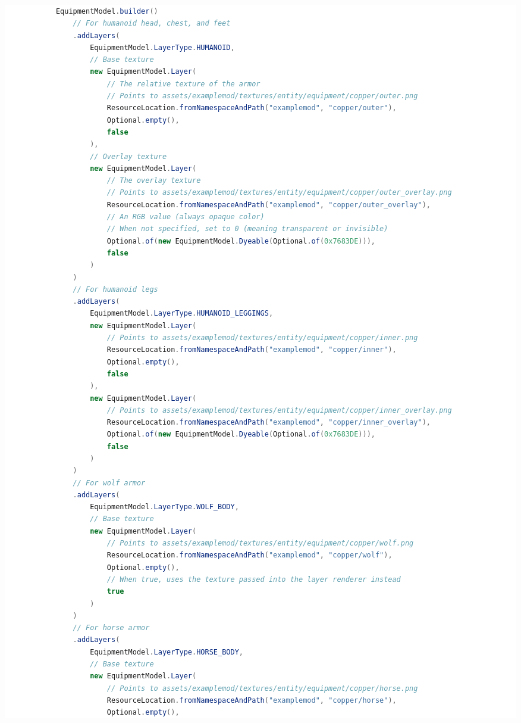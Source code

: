 ```java
            EquipmentModel.builder()
                // For humanoid head, chest, and feet
                .addLayers(
                    EquipmentModel.LayerType.HUMANOID,
                    // Base texture
                    new EquipmentModel.Layer(
                        // The relative texture of the armor
                        // Points to assets/examplemod/textures/entity/equipment/copper/outer.png
                        ResourceLocation.fromNamespaceAndPath("examplemod", "copper/outer"),
                        Optional.empty(),
                        false
                    ),
                    // Overlay texture
                    new EquipmentModel.Layer(
                        // The overlay texture
                        // Points to assets/examplemod/textures/entity/equipment/copper/outer_overlay.png
                        ResourceLocation.fromNamespaceAndPath("examplemod", "copper/outer_overlay"),
                        // An RGB value (always opaque color)
                        // When not specified, set to 0 (meaning transparent or invisible)
                        Optional.of(new EquipmentModel.Dyeable(Optional.of(0x7683DE))),
                        false
                    )
                )
                // For humanoid legs
                .addLayers(
                    EquipmentModel.LayerType.HUMANOID_LEGGINGS,
                    new EquipmentModel.Layer(
                        // Points to assets/examplemod/textures/entity/equipment/copper/inner.png
                        ResourceLocation.fromNamespaceAndPath("examplemod", "copper/inner"),
                        Optional.empty(),
                        false
                    ),
                    new EquipmentModel.Layer(
                        // Points to assets/examplemod/textures/entity/equipment/copper/inner_overlay.png
                        ResourceLocation.fromNamespaceAndPath("examplemod", "copper/inner_overlay"),
                        Optional.of(new EquipmentModel.Dyeable(Optional.of(0x7683DE))),
                        false
                    )
                )
                // For wolf armor
                .addLayers(
                    EquipmentModel.LayerType.WOLF_BODY,
                    // Base texture
                    new EquipmentModel.Layer(
                        // Points to assets/examplemod/textures/entity/equipment/copper/wolf.png
                        ResourceLocation.fromNamespaceAndPath("examplemod", "copper/wolf"),
                        Optional.empty(),
                        // When true, uses the texture passed into the layer renderer instead
                        true
                    )
                )
                // For horse armor
                .addLayers(
                    EquipmentModel.LayerType.HORSE_BODY,
                    // Base texture
                    new EquipmentModel.Layer(
                        // Points to assets/examplemod/textures/entity/equipment/copper/horse.png
                        ResourceLocation.fromNamespaceAndPath("examplemod", "copper/horse"),
                        Optional.empty(),
```